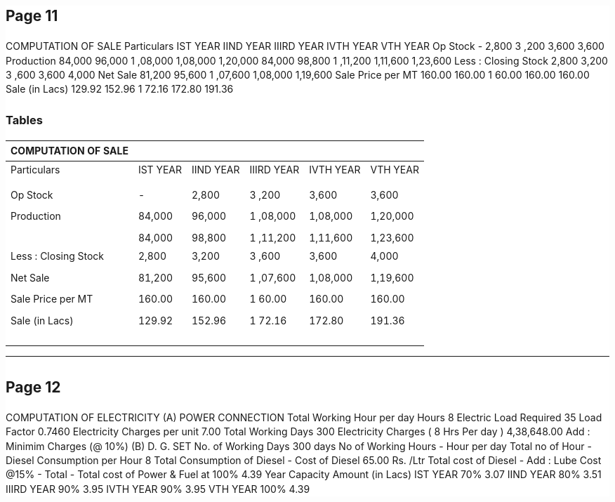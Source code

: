 
## Page 11

COMPUTATION OF SALE Particulars IST YEAR IIND YEAR IIIRD YEAR IVTH YEAR VTH YEAR Op Stock - 2,800 3 ,200 3,600 3,600 Production 84,000 96,000 1 ,08,000 1,08,000 1,20,000 84,000 98,800 1 ,11,200 1,11,600 1,23,600 Less : Closing Stock 2,800 3,200 3 ,600 3,600 4,000 Net Sale 81,200 95,600 1 ,07,600 1,08,000 1,19,600 Sale Price per MT 160.00 160.00 1 60.00 160.00 160.00 Sale (in Lacs) 129.92 152.96 1 72.16 172.80 191.36

### Tables

| COMPUTATION OF SALE |  |  |  |  |  |
|---|---|---|---|---|---|
| Particulars | IST YEAR | IIND YEAR | IIIRD YEAR | IVTH YEAR | VTH YEAR |
|  |  |  |  |  |  |
|  |  |  |  |  |  |
| Op Stock | - | 2,800 | 3 ,200 | 3,600 | 3,600 |
|  |  |  |  |  |  |
| Production | 84,000 | 96,000 | 1 ,08,000 | 1,08,000 | 1,20,000 |
|  |  |  |  |  |  |
|  | 84,000 | 98,800 | 1 ,11,200 | 1,11,600 | 1,23,600 |
| Less : Closing Stock | 2,800 | 3,200 | 3 ,600 | 3,600 | 4,000 |
|  |  |  |  |  |  |
| Net Sale | 81,200 | 95,600 | 1 ,07,600 | 1,08,000 | 1,19,600 |
|  |  |  |  |  |  |
| Sale Price per MT | 160.00 | 160.00 | 1 60.00 | 160.00 | 160.00 |
|  |  |  |  |  |  |
| Sale (in Lacs) | 129.92 | 152.96 | 1 72.16 | 172.80 | 191.36 |
|  |  |  |  |  |  |
|  |  |  |  |  |  |
|  |  |  |  |  |  |
|  |  |  |  |  |  |

---

## Page 12

COMPUTATION OF ELECTRICITY (A) POWER CONNECTION Total Working Hour per day Hours 8 Electric Load Required 35 Load Factor 0.7460 Electricity Charges per unit 7.00 Total Working Days 300 Electricity Charges ( 8 Hrs Per day ) 4,38,648.00 Add : Minimim Charges (@ 10%) (B) D. G. SET No. of Working Days 300 days No of Working Hours - Hour per day Total no of Hour - Diesel Consumption per Hour 8 Total Consumption of Diesel - Cost of Diesel 65.00 Rs. /Ltr Total cost of Diesel - Add : Lube Cost @15% - Total - Total cost of Power & Fuel at 100% 4.39 Year Capacity Amount (in Lacs) IST YEAR 70% 3.07 IIND YEAR 80% 3.51 IIIRD YEAR 90% 3.95 IVTH YEAR 90% 3.95 VTH YEAR 100% 4.39
